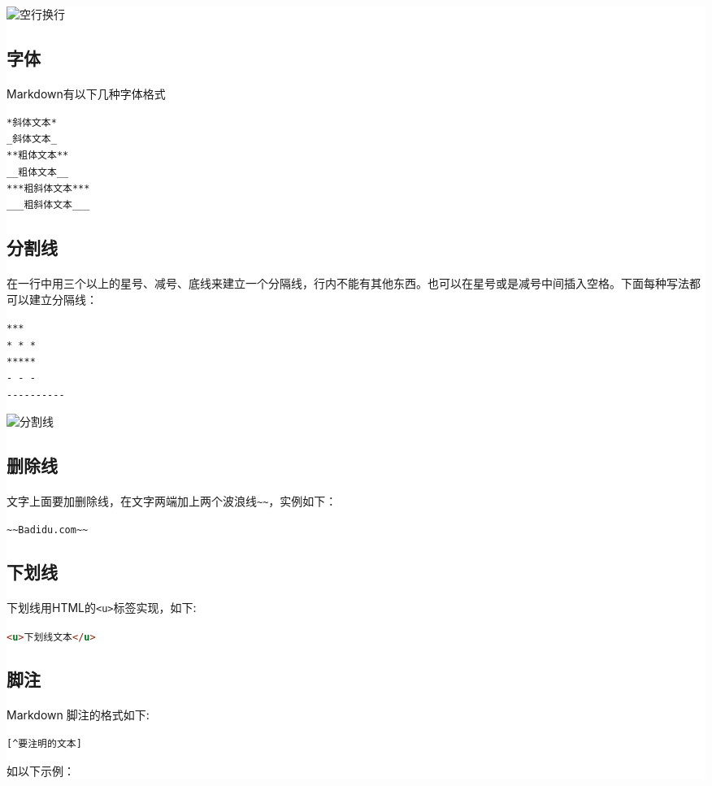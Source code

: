    ![空行换行](https://image-cl.oss-cn-nanjing.aliyuncs.com/img/3F254936-778E-417A-BEF2-467116A55D00.jpg)

## 字体

Markdown有以下几种字体格式

```markdown
*斜体文本*
_斜体文本_
**粗体文本**
__粗体文本__
***粗斜体文本***
___粗斜体文本___
```

## 分割线

在一行中用三个以上的星号、减号、底线来建立一个分隔线，行内不能有其他东西。也可以在星号或是减号中间插入空格。下面每种写法都可以建立分隔线：

```markdown
***  
* * *  
*****  
- - -  
----------  
```

![分割线](https://image-cl.oss-cn-nanjing.aliyuncs.com/img/3F46EAA9-DADE-48FD-99AA-DF7BEBFAA4FA.jpg)

## 删除线

文字上面要加删除线，在文字两端加上两个波浪线`~~`，实例如下：

````markdown
~~Badidu.com~~
````

##  下划线

下划线用HTML的`<u>`标签实现，如下:

````html
<u>下划线文本</u>
````

## 脚注

Markdown 脚注的格式如下:

```
[^要注明的文本]
```

如以下示例：


  [guge]: http://www.google.com/
  [baidu]: http://www.baidu.com/
[1]: http://static.runoob.com/images/runoob-logo.png